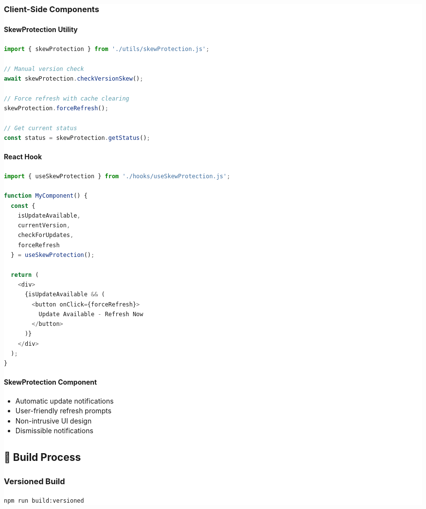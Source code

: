 ### Client-Side Components

#### SkewProtection Utility
```javascript
import { skewProtection } from './utils/skewProtection.js';

// Manual version check
await skewProtection.checkVersionSkew();

// Force refresh with cache clearing
skewProtection.forceRefresh();

// Get current status
const status = skewProtection.getStatus();
```

#### React Hook
```javascript
import { useSkewProtection } from './hooks/useSkewProtection.js';

function MyComponent() {
  const { 
    isUpdateAvailable, 
    currentVersion, 
    checkForUpdates, 
    forceRefresh 
  } = useSkewProtection();

  return (
    <div>
      {isUpdateAvailable && (
        <button onClick={forceRefresh}>
          Update Available - Refresh Now
        </button>
      )}
    </div>
  );
}
```

#### SkewProtection Component
- Automatic update notifications
- User-friendly refresh prompts
- Non-intrusive UI design
- Dismissible notifications

## 🚀 Build Process

### Versioned Build
```bash
npm run build:versioned
```

